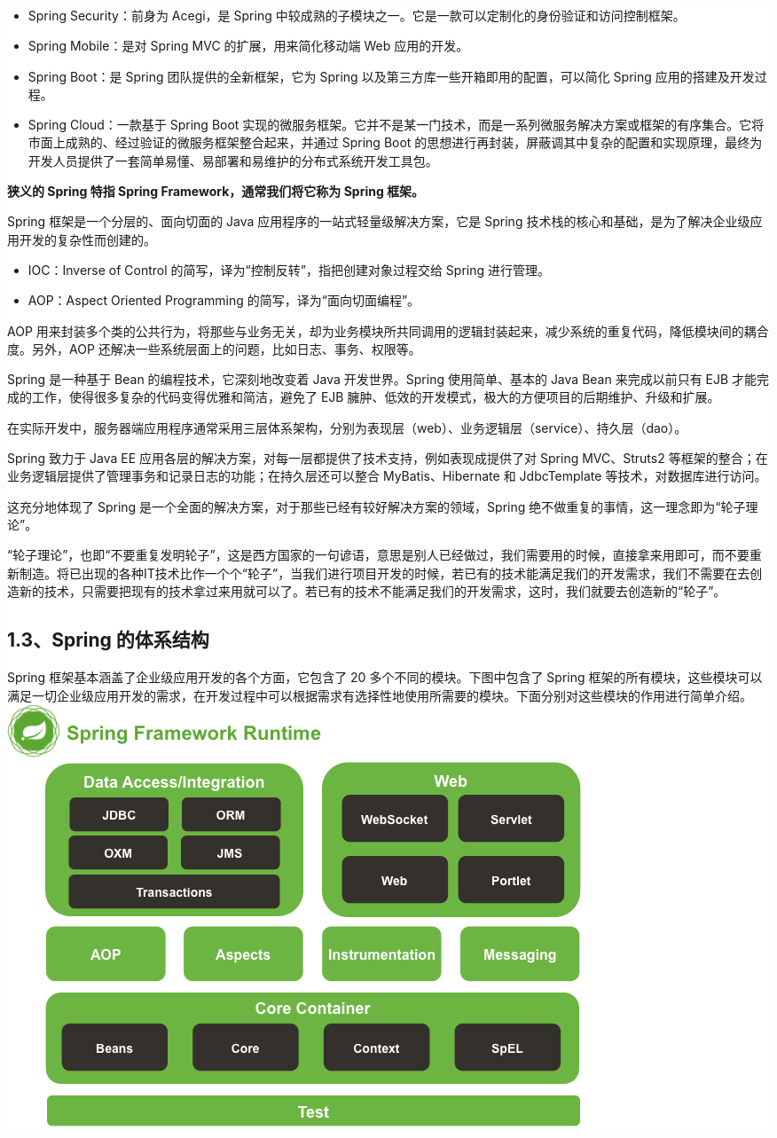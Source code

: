 - Spring Security：前身为 Acegi，是 Spring 中较成熟的子模块之一。它是一款可以定制化的身份验证和访问控制框架。

- Spring Mobile：是对 Spring MVC 的扩展，用来简化移动端 Web 应用的开发。

- Spring Boot：是 Spring 团队提供的全新框架，它为 Spring 以及第三方库一些开箱即用的配置，可以简化 Spring 应用的搭建及开发过程。

- Spring Cloud：一款基于 Spring Boot 实现的微服务框架。它并不是某一门技术，而是一系列微服务解决方案或框架的有序集合。它将市面上成熟的、经过验证的微服务框架整合起来，并通过 Spring Boot 的思想进行再封装，屏蔽调其中复杂的配置和实现原理，最终为开发人员提供了一套简单易懂、易部署和易维护的分布式系统开发工具包。


**狭义的 Spring 特指 Spring Framework，通常我们将它称为 Spring 框架。**

Spring 框架是一个分层的、面向切面的 Java 应用程序的一站式轻量级解决方案，它是 Spring 技术栈的核心和基础，是为了解决企业级应用开发的复杂性而创建的。

- IOC：Inverse of Control 的简写，译为“控制反转”，指把创建对象过程交给 Spring 进行管理。

- AOP：Aspect Oriented Programming 的简写，译为“面向切面编程”。


AOP 用来封装多个类的公共行为，将那些与业务无关，却为业务模块所共同调用的逻辑封装起来，减少系统的重复代码，降低模块间的耦合度。另外，AOP 还解决一些系统层面上的问题，比如日志、事务、权限等。

Spring 是一种基于 Bean 的编程技术，它深刻地改变着 Java 开发世界。Spring 使用简单、基本的 Java Bean 来完成以前只有 EJB 才能完成的工作，使得很多复杂的代码变得优雅和简洁，避免了 EJB 臃肿、低效的开发模式，极大的方便项目的后期维护、升级和扩展。

在实际开发中，服务器端应用程序通常采用三层体系架构，分别为表现层（web）、业务逻辑层（service）、持久层（dao）。

Spring 致力于 Java EE 应用各层的解决方案，对每一层都提供了技术支持，例如表现成提供了对 Spring MVC、Struts2 等框架的整合；在业务逻辑层提供了管理事务和记录日志的功能；在持久层还可以整合 MyBatis、Hibernate 和 JdbcTemplate 等技术，对数据库进行访问。

这充分地体现了 Spring 是一个全面的解决方案，对于那些已经有较好解决方案的领域，Spring 绝不做重复的事情，这一理念即为“轮子理论”。

“轮子理论”，也即“不要重复发明轮子”，这是西方国家的一句谚语，意思是别人已经做过，我们需要用的时候，直接拿来用即可，而不要重新制造。将已出现的各种IT技术比作一个个“轮子”，当我们进行项目开发的时候，若已有的技术能满足我们的开发需求，我们不需要在去创造新的技术，只需要把现有的技术拿过来用就可以了。若已有的技术不能满足我们的开发需求，这时，我们就要去创造新的“轮子”。



## 1.3、Spring 的体系结构

Spring 框架基本涵盖了企业级应用开发的各个方面，它包含了 20 多个不同的模块。下图中包含了 Spring 框架的所有模块，这些模块可以满足一切企业级应用开发的需求，在开发过程中可以根据需求有选择性地使用所需要的模块。下面分别对这些模块的作用进行简单介绍。
![img_172.png](img_172.png)
